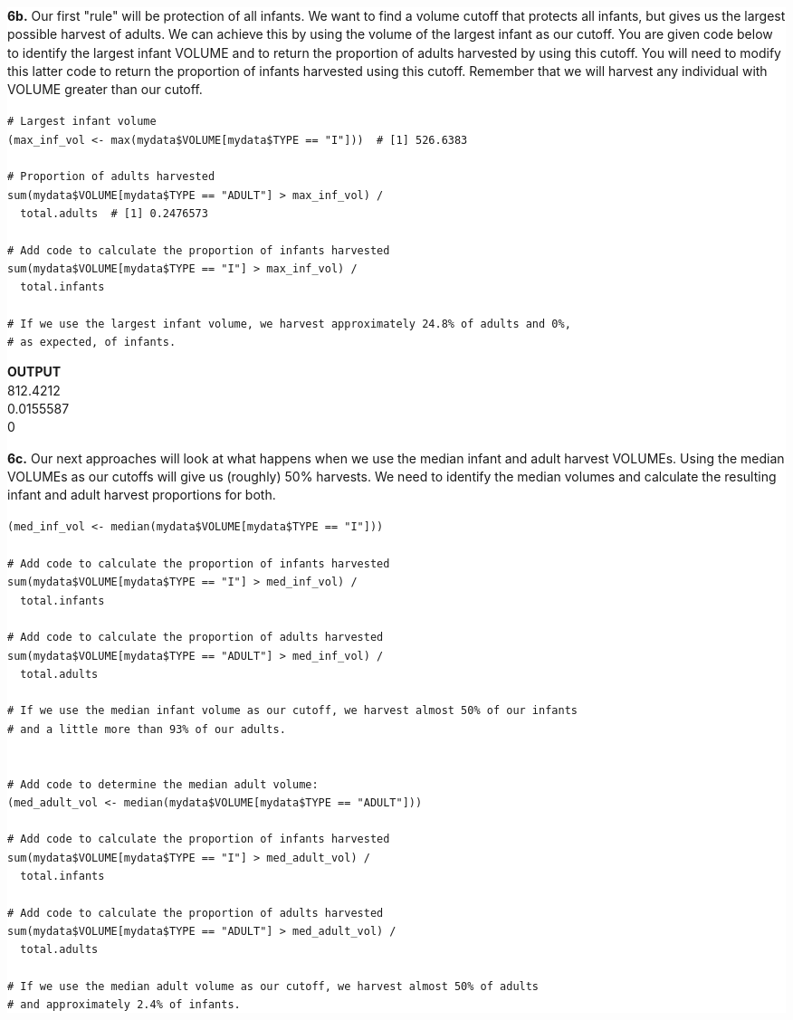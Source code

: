 **6b.** Our first "rule" will be protection of all infants. We want to find a volume cutoff that protects all infants, but gives us the largest possible harvest of adults. We can achieve this by using the volume of the largest infant as our cutoff. You are given code below to identify the largest infant VOLUME and to return the proportion of adults harvested by using this cutoff. You will need to modify this latter code to return the proportion of infants harvested using this cutoff. Remember that we will harvest any individual with VOLUME greater than our cutoff.

```
# Largest infant volume
(max_inf_vol <- max(mydata$VOLUME[mydata$TYPE == "I"]))  # [1] 526.6383

# Proportion of adults harvested
sum(mydata$VOLUME[mydata$TYPE == "ADULT"] > max_inf_vol) /
  total.adults  # [1] 0.2476573

# Add code to calculate the proportion of infants harvested
sum(mydata$VOLUME[mydata$TYPE == "I"] > max_inf_vol) /
  total.infants

# If we use the largest infant volume, we harvest approximately 24.8% of adults and 0%,
# as expected, of infants.
```
**OUTPUT**  
812.4212  
0.0155587  
0

**6c.** Our next approaches will look at what happens when we use the median infant and adult harvest VOLUMEs. Using the median VOLUMEs as our cutoffs will give us (roughly) 50% harvests. We need to identify the median volumes and calculate the resulting infant and adult harvest proportions for both.

```# Add code to determine the median infant volume:
(med_inf_vol <- median(mydata$VOLUME[mydata$TYPE == "I"]))

# Add code to calculate the proportion of infants harvested
sum(mydata$VOLUME[mydata$TYPE == "I"] > med_inf_vol) /
  total.infants

# Add code to calculate the proportion of adults harvested
sum(mydata$VOLUME[mydata$TYPE == "ADULT"] > med_inf_vol) /
  total.adults 

# If we use the median infant volume as our cutoff, we harvest almost 50% of our infants
# and a little more than 93% of our adults.


# Add code to determine the median adult volume:
(med_adult_vol <- median(mydata$VOLUME[mydata$TYPE == "ADULT"]))

# Add code to calculate the proportion of infants harvested
sum(mydata$VOLUME[mydata$TYPE == "I"] > med_adult_vol) /
  total.infants

# Add code to calculate the proportion of adults harvested
sum(mydata$VOLUME[mydata$TYPE == "ADULT"] > med_adult_vol) /
  total.adults 

# If we use the median adult volume as our cutoff, we harvest almost 50% of adults
# and approximately 2.4% of infants.
```
